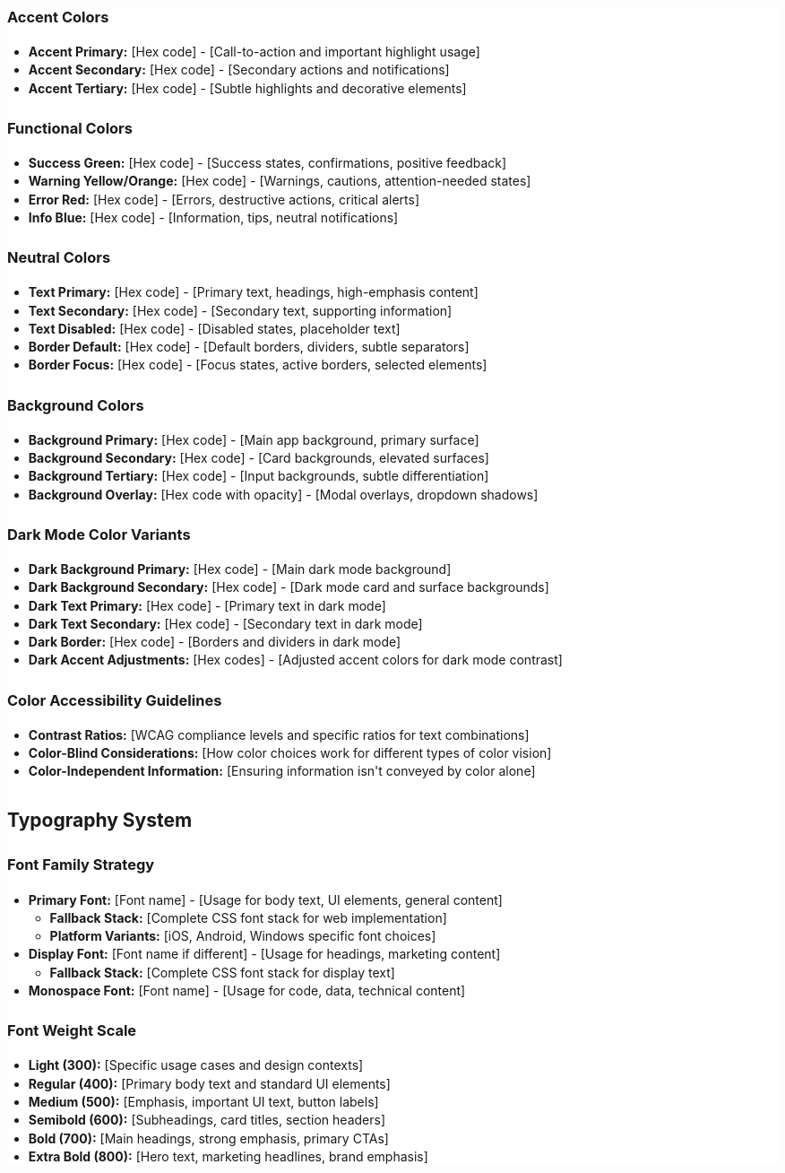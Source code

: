 ### Accent Colors
- **Accent Primary:** [Hex code] - [Call-to-action and important highlight usage]
- **Accent Secondary:** [Hex code] - [Secondary actions and notifications]
- **Accent Tertiary:** [Hex code] - [Subtle highlights and decorative elements]

### Functional Colors
- **Success Green:** [Hex code] - [Success states, confirmations, positive feedback]
- **Warning Yellow/Orange:** [Hex code] - [Warnings, cautions, attention-needed states]
- **Error Red:** [Hex code] - [Errors, destructive actions, critical alerts]
- **Info Blue:** [Hex code] - [Information, tips, neutral notifications]

### Neutral Colors
- **Text Primary:** [Hex code] - [Primary text, headings, high-emphasis content]
- **Text Secondary:** [Hex code] - [Secondary text, supporting information]
- **Text Disabled:** [Hex code] - [Disabled states, placeholder text]
- **Border Default:** [Hex code] - [Default borders, dividers, subtle separators]
- **Border Focus:** [Hex code] - [Focus states, active borders, selected elements]

### Background Colors
- **Background Primary:** [Hex code] - [Main app background, primary surface]
- **Background Secondary:** [Hex code] - [Card backgrounds, elevated surfaces]
- **Background Tertiary:** [Hex code] - [Input backgrounds, subtle differentiation]
- **Background Overlay:** [Hex code with opacity] - [Modal overlays, dropdown shadows]

### Dark Mode Color Variants
- **Dark Background Primary:** [Hex code] - [Main dark mode background]
- **Dark Background Secondary:** [Hex code] - [Dark mode card and surface backgrounds]
- **Dark Text Primary:** [Hex code] - [Primary text in dark mode]
- **Dark Text Secondary:** [Hex code] - [Secondary text in dark mode]
- **Dark Border:** [Hex code] - [Borders and dividers in dark mode]
- **Dark Accent Adjustments:** [Hex codes] - [Adjusted accent colors for dark mode contrast]

### Color Accessibility Guidelines
- **Contrast Ratios:** [WCAG compliance levels and specific ratios for text combinations]
- **Color-Blind Considerations:** [How color choices work for different types of color vision]
- **Color-Independent Information:** [Ensuring information isn't conveyed by color alone]

## Typography System

### Font Family Strategy
- **Primary Font:** [Font name] - [Usage for body text, UI elements, general content]
  - **Fallback Stack:** [Complete CSS font stack for web implementation]
  - **Platform Variants:** [iOS, Android, Windows specific font choices]
- **Display Font:** [Font name if different] - [Usage for headings, marketing content]
  - **Fallback Stack:** [Complete CSS font stack for display text]
- **Monospace Font:** [Font name] - [Usage for code, data, technical content]

### Font Weight Scale
- **Light (300):** [Specific usage cases and design contexts]
- **Regular (400):** [Primary body text and standard UI elements]
- **Medium (500):** [Emphasis, important UI text, button labels]
- **Semibold (600):** [Subheadings, card titles, section headers]
- **Bold (700):** [Main headings, strong emphasis, primary CTAs]
- **Extra Bold (800):** [Hero text, marketing headlines, brand emphasis]
